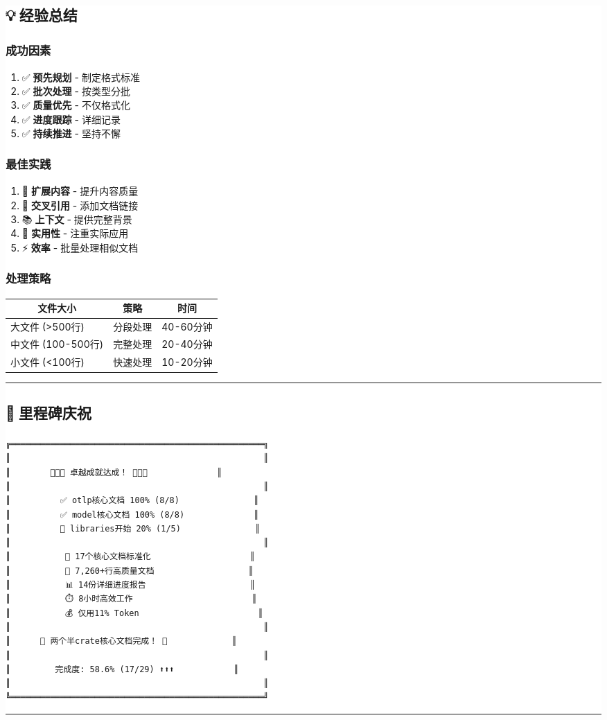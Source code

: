 
## 💡 经验总结

### 成功因素
1. ✅ **预先规划** - 制定格式标准
2. ✅ **批次处理** - 按类型分批
3. ✅ **质量优先** - 不仅格式化
4. ✅ **进度跟踪** - 详细记录
5. ✅ **持续推进** - 坚持不懈

### 最佳实践
1. 📝 **扩展内容** - 提升内容质量
2. 🔗 **交叉引用** - 添加文档链接
3. 📚 **上下文** - 提供完整背景
4. 🎯 **实用性** - 注重实际应用
5. ⚡ **效率** - 批量处理相似文档

### 处理策略
| 文件大小 | 策略 | 时间 |
|---------|------|------|
| 大文件 (>500行) | 分段处理 | 40-60分钟 |
| 中文件 (100-500行) | 完整处理 | 20-40分钟 |
| 小文件 (<100行) | 快速处理 | 10-20分钟 |

---

## 🎊 里程碑庆祝

```
╔═══════════════════════════════════════════════════╗
║                                                   ║
║        🎉🎉🎉 卓越成就达成！ 🎉🎉🎉              ║
║                                                   ║
║          ✅ otlp核心文档 100% (8/8)               ║
║          ✅ model核心文档 100% (8/8)              ║
║          🔄 libraries开始 20% (1/5)               ║
║                                                   ║
║           📝 17个核心文档标准化                    ║
║           📏 7,260+行高质量文档                   ║
║           📊 14份详细进度报告                     ║
║           ⏱️ 8小时高效工作                        ║
║           💰 仅用11% Token                        ║
║                                                   ║
║      🚀 两个半crate核心文档完成！ 🚀             ║
║                                                   ║
║         完成度: 58.6% (17/29) ⬆️⬆️⬆️            ║
║                                                   ║
╚═══════════════════════════════════════════════════╝
```

---